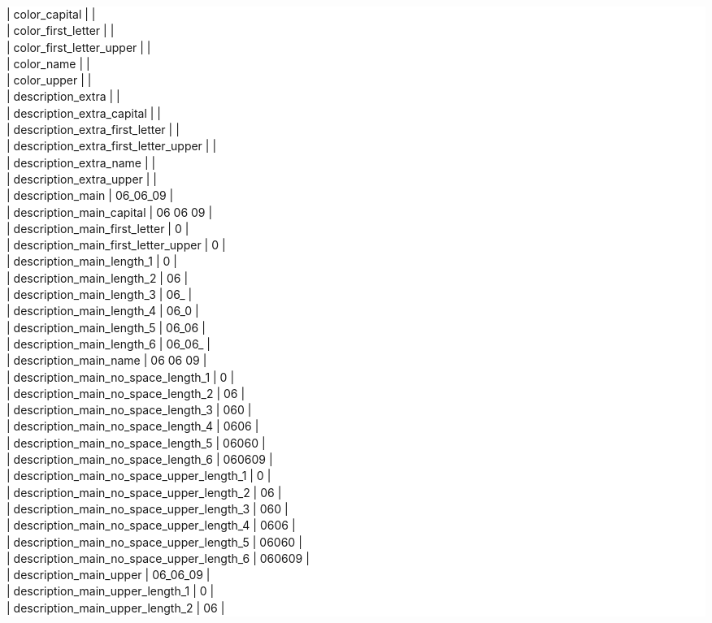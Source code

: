 | color_capital |  |  
| color_first_letter |  |  
| color_first_letter_upper |  |  
| color_name |  |  
| color_upper |  |  
| description_extra |  |  
| description_extra_capital |  |  
| description_extra_first_letter |  |  
| description_extra_first_letter_upper |  |  
| description_extra_name |  |  
| description_extra_upper |  |  
| description_main | 06_06_09 |  
| description_main_capital | 06 06 09 |  
| description_main_first_letter | 0 |  
| description_main_first_letter_upper | 0 |  
| description_main_length_1 | 0 |  
| description_main_length_2 | 06 |  
| description_main_length_3 | 06_ |  
| description_main_length_4 | 06_0 |  
| description_main_length_5 | 06_06 |  
| description_main_length_6 | 06_06_ |  
| description_main_name | 06 06 09 |  
| description_main_no_space_length_1 | 0 |  
| description_main_no_space_length_2 | 06 |  
| description_main_no_space_length_3 | 060 |  
| description_main_no_space_length_4 | 0606 |  
| description_main_no_space_length_5 | 06060 |  
| description_main_no_space_length_6 | 060609 |  
| description_main_no_space_upper_length_1 | 0 |  
| description_main_no_space_upper_length_2 | 06 |  
| description_main_no_space_upper_length_3 | 060 |  
| description_main_no_space_upper_length_4 | 0606 |  
| description_main_no_space_upper_length_5 | 06060 |  
| description_main_no_space_upper_length_6 | 060609 |  
| description_main_upper | 06_06_09 |  
| description_main_upper_length_1 | 0 |  
| description_main_upper_length_2 | 06 |  